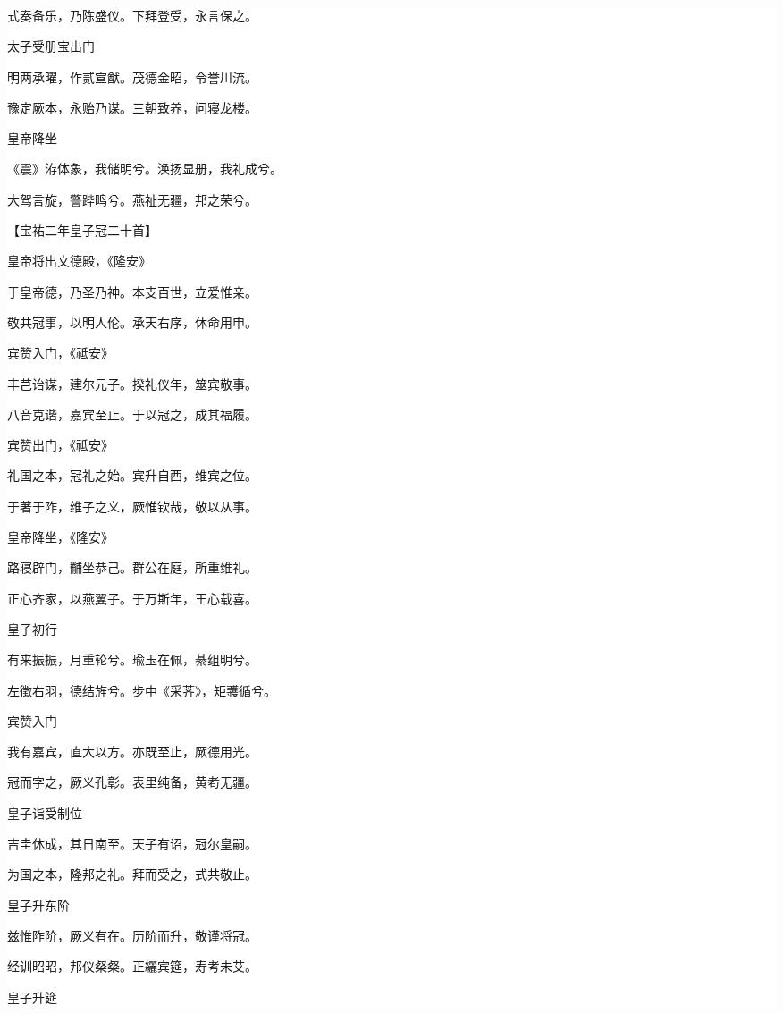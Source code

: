 式奏备乐，乃陈盛仪。下拜登受，永言保之。

太子受册宝出门

明两承曜，作贰宣猷。茂德金昭，令誉川流。

豫定厥本，永贻乃谋。三朝致养，问寝龙楼。

皇帝降坐

《震》洊体象，我储明兮。涣扬显册，我礼成兮。

大驾言旋，警跸鸣兮。燕祉无疆，邦之荣兮。

【宝祐二年皇子冠二十首】

皇帝将出文德殿，《隆安》

于皇帝德，乃圣乃神。本支百世，立爱惟亲。

敬共冠事，以明人伦。承天右序，休命用申。

宾赞入门，《祗安》

丰芑诒谋，建尔元子。揆礼仪年，筮宾敬事。

八音克谐，嘉宾至止。于以冠之，成其福履。

宾赞出门，《祗安》

礼国之本，冠礼之始。宾升自西，维宾之位。

于著于阼，维子之义，厥惟钦哉，敬以从事。

皇帝降坐，《隆安》

路寝辟门，黼坐恭己。群公在庭，所重维礼。

正心齐家，以燕翼子。于万斯年，王心载喜。

皇子初行

有来振振，月重轮兮。瑜玉在佩，綦组明兮。

左徵右羽，德结旌兮。步中《采荠》，矩彟循兮。

宾赞入门

我有嘉宾，直大以方。亦既至止，厥德用光。

冠而字之，厥义孔彰。表里纯备，黄耇无疆。

皇子诣受制位

吉圭休成，其日南至。天子有诏，冠尔皇嗣。

为国之本，隆邦之礼。拜而受之，式共敬止。

皇子升东阶

兹惟阼阶，厥义有在。历阶而升，敬谨将冠。

经训昭昭，邦仪粲粲。正纚宾筵，寿考未艾。

皇子升筵
